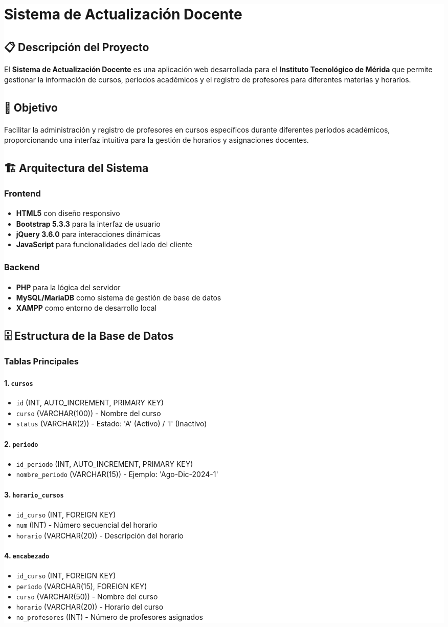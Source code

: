 # Sistema de Actualización Docente

## 📋 Descripción del Proyecto

El **Sistema de Actualización Docente** es una aplicación web desarrollada para el **Instituto Tecnológico de Mérida** que permite gestionar la información de cursos, períodos académicos y el registro de profesores para diferentes materias y horarios.

## 🎯 Objetivo

Facilitar la administración y registro de profesores en cursos específicos durante diferentes períodos académicos, proporcionando una interfaz intuitiva para la gestión de horarios y asignaciones docentes.

## 🏗️ Arquitectura del Sistema

### Frontend
- **HTML5** con diseño responsivo
- **Bootstrap 5.3.3** para la interfaz de usuario
- **jQuery 3.6.0** para interacciones dinámicas
- **JavaScript** para funcionalidades del lado del cliente

### Backend
- **PHP** para la lógica del servidor
- **MySQL/MariaDB** como sistema de gestión de base de datos
- **XAMPP** como entorno de desarrollo local

## 🗄️ Estructura de la Base de Datos

### Tablas Principales

#### 1. `cursos`
- `id` (INT, AUTO_INCREMENT, PRIMARY KEY)
- `curso` (VARCHAR(100)) - Nombre del curso
- `status` (VARCHAR(2)) - Estado: 'A' (Activo) / 'I' (Inactivo)

#### 2. `periodo`
- `id_periodo` (INT, AUTO_INCREMENT, PRIMARY KEY)
- `nombre_periodo` (VARCHAR(15)) - Ejemplo: 'Ago-Dic-2024-1'

#### 3. `horario_cursos`
- `id_curso` (INT, FOREIGN KEY)
- `num` (INT) - Número secuencial del horario
- `horario` (VARCHAR(20)) - Descripción del horario

#### 4. `encabezado`
- `id_curso` (INT, FOREIGN KEY)
- `periodo` (VARCHAR(15), FOREIGN KEY)
- `curso` (VARCHAR(50)) - Nombre del curso
- `horario` (VARCHAR(20)) - Horario del curso
- `no_profesores` (INT) - Número de profesores asignados

